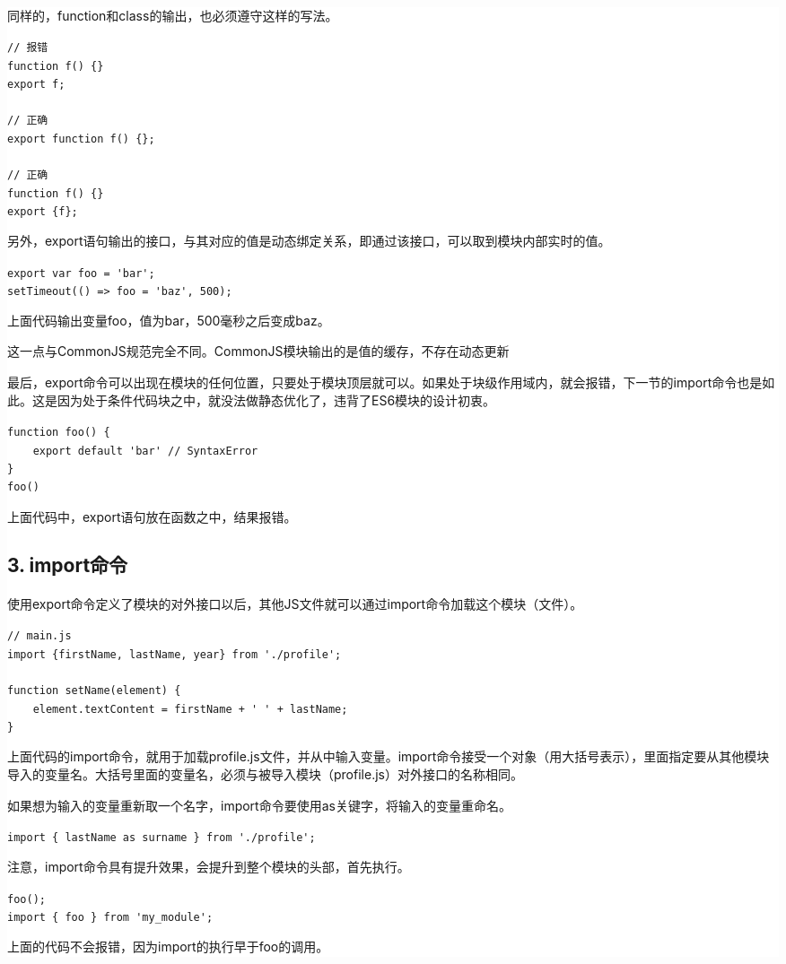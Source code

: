 同样的，function和class的输出，也必须遵守这样的写法。
```
// 报错 
function f() {} 
export f;

// 正确 
export function f() {};

// 正确 
function f() {} 
export {f};
```
另外，export语句输出的接口，与其对应的值是动态绑定关系，即通过该接口，可以取到模块内部实时的值。
```
export var foo = 'bar'; 
setTimeout(() => foo = 'baz', 500);
```
上面代码输出变量foo，值为bar，500毫秒之后变成baz。

这一点与CommonJS规范完全不同。CommonJS模块输出的是值的缓存，不存在动态更新

最后，export命令可以出现在模块的任何位置，只要处于模块顶层就可以。如果处于块级作用域内，就会报错，下一节的import命令也是如此。这是因为处于条件代码块之中，就没法做静态优化了，违背了ES6模块的设计初衷。
```
function foo() {  
    export default 'bar' // SyntaxError 
} 
foo()
```
上面代码中，export语句放在函数之中，结果报错。 

## 3. import命令
使用export命令定义了模块的对外接口以后，其他JS文件就可以通过import命令加载这个模块（文件）。
```
// main.js
import {firstName, lastName, year} from './profile';

function setName(element) {  
    element.textContent = firstName + ' ' + lastName; 
}
```
上面代码的import命令，就用于加载profile.js文件，并从中输入变量。import命令接受一个对象（用大括号表示），里面指定要从其他模块导入的变量名。大括号里面的变量名，必须与被导入模块（profile.js）对外接口的名称相同。

如果想为输入的变量重新取一个名字，import命令要使用as关键字，将输入的变量重命名。
```
import { lastName as surname } from './profile';
```
注意，import命令具有提升效果，会提升到整个模块的头部，首先执行。
```
foo();
import { foo } from 'my_module';
```
上面的代码不会报错，因为import的执行早于foo的调用。

